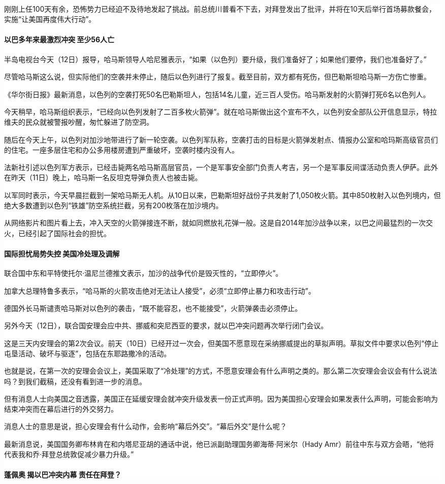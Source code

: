  刚刚上任100天有余，恐怖势力已经迫不及待地发起了挑战。前总统川普看不下去，对拜登发出了批评，并将在10天后举行首场募款餐会，实施“让美国再度伟大行动”。
</p>
<h4>
 以巴多年来最激烈冲突 至少56人亡
</h4>
<p>
 半岛电视台今天（12日）报导，哈马斯领导人哈尼雅表示，“如果（以色列）要升级，我们准备好了；如果他们要停，我们也准备好了。”
</p>
<p>
 尽管哈马斯这么说，但实际他们的空袭并未停止，随后以色列进行了报复。截至目前，双方都有死伤，但巴勒斯坦哈马斯一方伤亡惨重。
</p>
<p>
 《华尔街日报》最新消息，以色列的空袭打死50名巴勒斯坦人，包括14名儿童，近三百人受伤。哈马斯发射的火箭弹打死6名以色列人。
</p>
<p>
 今天稍早，哈马斯组织表示，“已经向以色列发射了二百多枚火箭弹”。就在哈马斯做出这个宣布不久，以色列安全部队公开信息显示，特拉维夫的民众就被警报吵醒，匆忙躲进了防空洞。
</p>
<p>
 随后在今天上午，以色列对加沙地带进行了新一轮空袭。以色列军队称，空袭打击的目标是火箭弹发射点、情报办公室和哈玛斯高级官员们的住宅。一座多层住宅和办公多用楼房遭到严重破坏，空袭时楼内没有人。
</p>
<p>
 法新社引述以色列军方表示，已经击毙两名哈马斯高层官员，一个是军事安全部门负责人考吉，另一个是军事反间谍活动负责人伊萨。此外在昨天（11日）晚上，哈马斯一名反坦克导弹负责人也被击毙。
</p>
<p>
 以军同时表示，今天早晨拦截到一架哈马斯无人机。从10日以来，巴勒斯坦好战份子共发射了1,050枚火箭。其中850枚射入以色列境内，但绝大多数遭到以色列“铁雄”防空系统拦截，另有200枚落在加沙境内。
</p>
<p>
 从网络影片和图片看上去，冲入天空的火箭弹接连不断，就如同燃放礼花弹一般。这是自2014年加沙战争以来，以巴之间最猛烈的一次交火，已经引起了国际社会的担忧。
</p>
<h4>
 国际担忧局势失控 美国冷处理及调解
</h4>
<p>
 联合国中东和平特使托尔‧温尼兰德推文表示，加沙的战争代价是毁灭性的，“立即停火”。
</p>
<p>
 加拿大总理特鲁多表示，“哈马斯的火箭攻击绝对无法让人接受”，必须“立即停止暴力和攻击行动”。
</p>
<p>
 德国外长马斯谴责哈马斯对以色列的袭击，“既不能容忍，也不能接受”，火箭弹袭击必须停止。
</p>
<p>
 另外今天（12日），联合国安理会应中共、挪威和突尼西亚的要求，就以巴冲突问题再次举行闭门会议。
</p>
<p>
 这是三天内安理会的第2次会议。前天（10日）已经开过一次会，但美国不愿意现在采纳挪威提出的草拟声明。草拟文件中要求以色列“停止屯垦活动、破坏与驱逐”，包括在东耶路撒冷的活动。
</p>
<p>
 也就是说，在第一次的安理会会议上，美国采取了“冷处理”的方式，不愿意安理会有什么声明之类的。那么第二次安理会会议会有什么说法吗？到我们截稿，还没有看到进一步的消息。
</p>
<p>
 但有消息人士向美国之音透露，美国正在延缓安理会就冲突升级发表一份正式声明。因为美国担心安理会如果发表什么声明，可能会影响为结束冲突而在幕后进行的外交努力。
</p>
<p>
 消息人士的意思是说，担心安理会有什么动作，会影响“幕后外交”。“幕后外交”是什么呢？
</p>
<p>
 最新消息说，美国国务卿布林肯在和内塔尼亚胡的通话中说，他已派副助理国务卿海蒂‧阿米尔（Hady Amr）前往中东与双方会晤，“他将代表我和乔‧拜登总统敦促减少暴力升级。”
</p>
<h4>
 <ok href="https://www.epochtimes.com/gb/tag/%E8%93%AC%E4%BD%A9%E5%A5%A5.html">
  蓬佩奥
 </ok>
 揭以巴冲突内幕 责任在拜登？